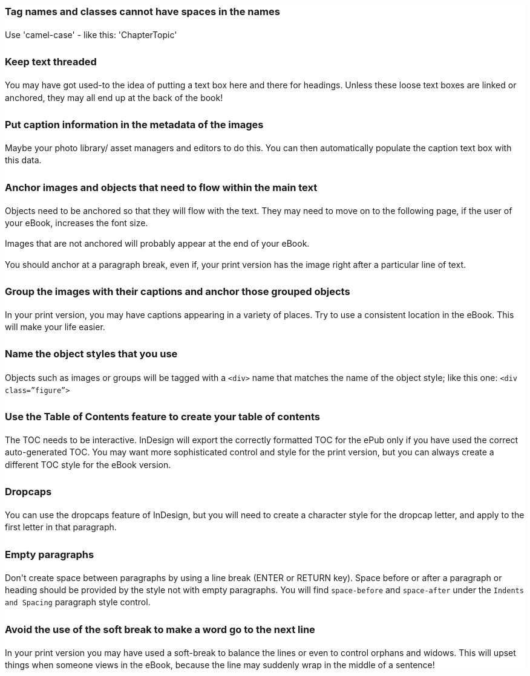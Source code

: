 ### Tag names and classes cannot have spaces in the names
Use 'camel-case' - like this: 'ChapterTopic'

### Keep text threaded
You may have got used-to the idea of putting a text box here and there for headings. Unless these loose text boxes are linked or anchored, they may all end up at the back of the book!

### Put caption information in the metadata of the images
Maybe your photo library/ asset managers and editors to do this.
You can then automatically populate the caption text box with this data.

### Anchor images and objects that need to flow within the main text
Objects need to be anchored so that they will flow with the text. They may need to move on to the following page, if the user of your eBook, increases the font size.

Images that are not anchored will probably appear at the end of your eBook.

You should anchor at a paragraph break, even if, your print version has the image right after a particular line of text.

### Group the images with their captions and anchor those grouped objects
In your print version, you may have captions appearing in a variety of places. Try to use a consistent location in the eBook. This will make your life easier. 

### Name the object styles that you use
Objects such as images or groups will be tagged with a `<div>` name that matches the name of the object style; like this one: `<div class=”figure”>`

### Use the Table of Contents feature to create your table of contents
The TOC needs to be interactive. InDesign will export the correctly formatted TOC for the ePub only if you have used the correct auto-generated TOC.
You may want more sophisticated control and style for the print version, but you can always create a different TOC style for the eBook version.

### Dropcaps
You can use the dropcaps feature of InDesign, but you will need to create a character style for the dropcap letter, and apply to the first letter in that paragraph.

### Empty paragraphs
Don't create space between paragraphs by using a line break (ENTER or RETURN key). Space before or after a paragraph or heading should be provided by the style not with empty paragraphs. You will find `space-before` and `space-after` under the `Indents and Spacing` paragraph style control.

### Avoid the use of the soft break to make a word go to the next line
In your print version you may have used a soft-break to balance the lines or even to control orphans and widows. This will upset things when someone views in the eBook, because the line may suddenly wrap in the middle of a sentence!
